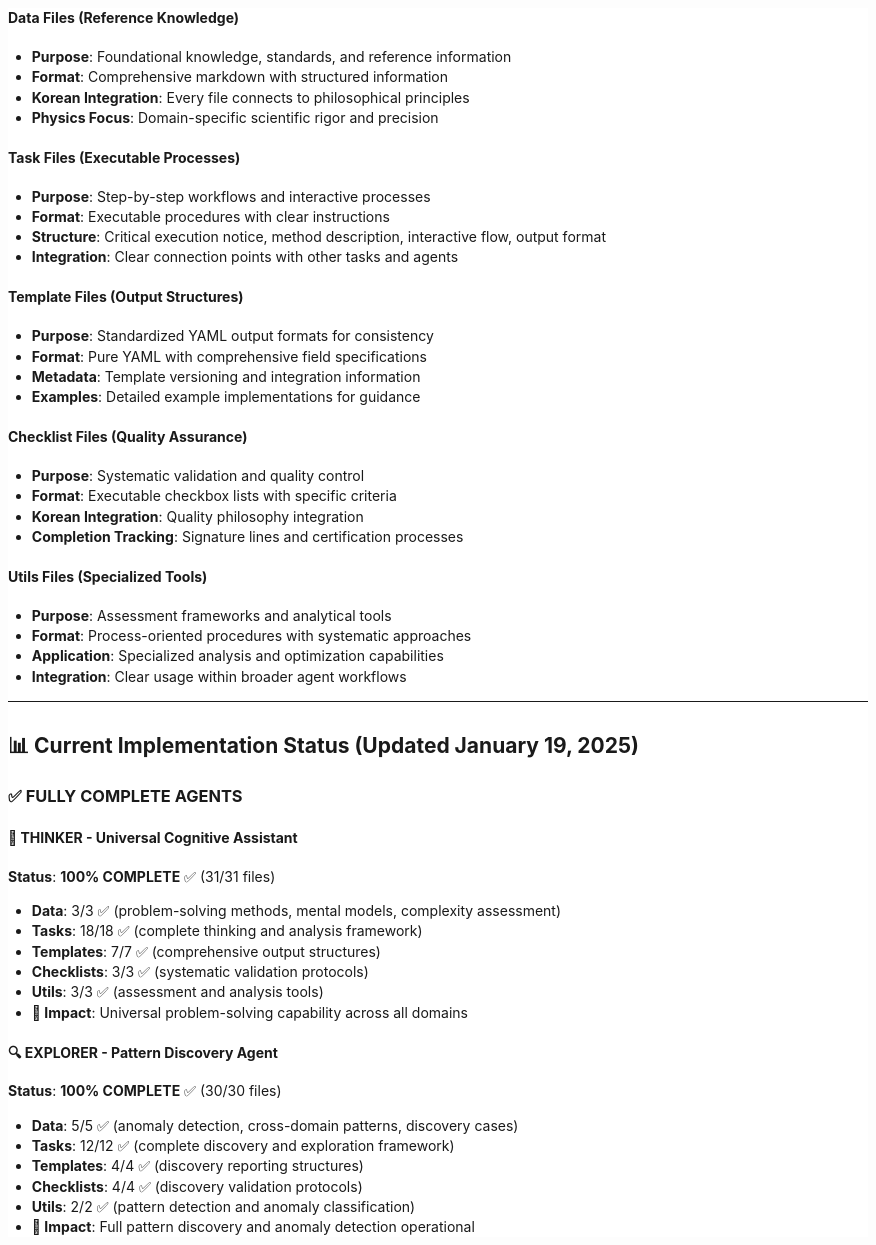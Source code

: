 #### **Data Files** (Reference Knowledge)
- **Purpose**: Foundational knowledge, standards, and reference information
- **Format**: Comprehensive markdown with structured information
- **Korean Integration**: Every file connects to philosophical principles
- **Physics Focus**: Domain-specific scientific rigor and precision

#### **Task Files** (Executable Processes)
- **Purpose**: Step-by-step workflows and interactive processes
- **Format**: Executable procedures with clear instructions
- **Structure**: Critical execution notice, method description, interactive flow, output format
- **Integration**: Clear connection points with other tasks and agents

#### **Template Files** (Output Structures)
- **Purpose**: Standardized YAML output formats for consistency
- **Format**: Pure YAML with comprehensive field specifications
- **Metadata**: Template versioning and integration information
- **Examples**: Detailed example implementations for guidance

#### **Checklist Files** (Quality Assurance)
- **Purpose**: Systematic validation and quality control
- **Format**: Executable checkbox lists with specific criteria
- **Korean Integration**: Quality philosophy integration
- **Completion Tracking**: Signature lines and certification processes

#### **Utils Files** (Specialized Tools)
- **Purpose**: Assessment frameworks and analytical tools
- **Format**: Process-oriented procedures with systematic approaches
- **Application**: Specialized analysis and optimization capabilities
- **Integration**: Clear usage within broader agent workflows

---

## 📊 **Current Implementation Status (Updated January 19, 2025)**

### **✅ FULLY COMPLETE AGENTS**

#### **🧠 THINKER** - Universal Cognitive Assistant
**Status**: **100% COMPLETE** ✅ (31/31 files)
- **Data**: 3/3 ✅ (problem-solving methods, mental models, complexity assessment)
- **Tasks**: 18/18 ✅ (complete thinking and analysis framework)
- **Templates**: 7/7 ✅ (comprehensive output structures)
- **Checklists**: 3/3 ✅ (systematic validation protocols)
- **Utils**: 3/3 ✅ (assessment and analysis tools)
- **🎯 Impact**: Universal problem-solving capability across all domains

#### **🔍 EXPLORER** - Pattern Discovery Agent
**Status**: **100% COMPLETE** ✅ (30/30 files)
- **Data**: 5/5 ✅ (anomaly detection, cross-domain patterns, discovery cases)
- **Tasks**: 12/12 ✅ (complete discovery and exploration framework)
- **Templates**: 4/4 ✅ (discovery reporting structures)
- **Checklists**: 4/4 ✅ (discovery validation protocols)
- **Utils**: 2/2 ✅ (pattern detection and anomaly classification)
- **🎯 Impact**: Full pattern discovery and anomaly detection operational
